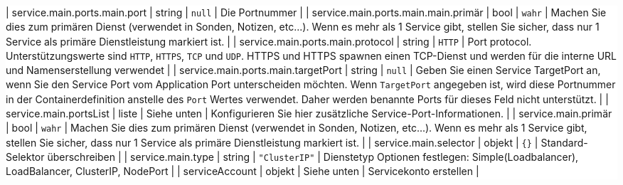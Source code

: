 | service.main.ports.main.port                     | string | `null`                                                                                                                                      | Die Portnummer                                                                                                                                                                                                                                                                                                                                                                                                                                     |
| service.main.ports.main.main.primär              | bool   | `wahr`                                                                                                                                      | Machen Sie dies zum primären Dienst (verwendet in Sonden, Notizen, etc...). Wenn es mehr als 1 Service gibt, stellen Sie sicher, dass nur 1 Service als primäre Dienstleistung markiert ist.                                                                                                                                                                                                                                                       |
| service.main.ports.main.protocol                 | string | `HTTP`                                                                                                                                      | Port protocol. Unterstützungswerte sind `HTTP`, `HTTPS`, `TCP` und `UDP`. HTTPS und HTTPS spawnen einen TCP-Dienst und werden für die interne URL und Namenserstellung verwendet                                                                                                                                                                                                                                                                   |
| service.main.ports.main.targetPort               | string | `null`                                                                                                                                      | Geben Sie einen Service TargetPort an, wenn Sie den Service Port vom Application Port unterscheiden möchten. Wenn `TargetPort` angegeben ist, wird diese Portnummer in der Containerdefinition anstelle des `Port` Wertes verwendet. Daher werden benannte Ports für dieses Feld nicht unterstützt.                                                                                                                                                |
| service.main.portsList                           | liste  | Siehe unten                                                                                                                                 | Konfigurieren Sie hier zusätzliche Service-Port-Informationen.                                                                                                                                                                                                                                                                                                                                                                                     |
| service.main.primär                              | bool   | `wahr`                                                                                                                                      | Machen Sie dies zum primären Dienst (verwendet in Sonden, Notizen, etc...). Wenn es mehr als 1 Service gibt, stellen Sie sicher, dass nur 1 Service als primäre Dienstleistung markiert ist.                                                                                                                                                                                                                                                       |
| service.main.selector                            | objekt | `{}`                                                                                                                                        | Standard-Selektor überschreiben                                                                                                                                                                                                                                                                                                                                                                                                                    |
| service.main.type                                | string | `"ClusterIP"`                                                                                                                               | Dienstetyp Optionen festlegen: Simple(Loadbalancer), LoadBalancer, ClusterIP, NodePort                                                                                                                                                                                                                                                                                                                                                             |
| serviceAccount                                   | objekt | Siehe unten                                                                                                                                 | Servicekonto erstellen                                                                                                                                                                                                                                                                                                                                                                                                                             |